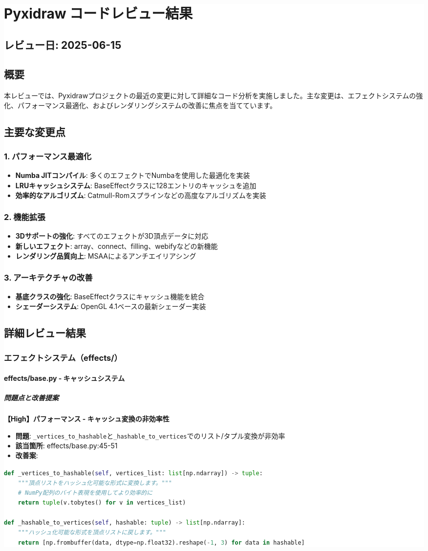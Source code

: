 # Pyxidraw コードレビュー結果

## レビュー日: 2025-06-15

## 概要

本レビューでは、Pyxidrawプロジェクトの最近の変更に対して詳細なコード分析を実施しました。主な変更は、エフェクトシステムの強化、パフォーマンス最適化、およびレンダリングシステムの改善に焦点を当てています。

## 主要な変更点

### 1. パフォーマンス最適化
- **Numba JITコンパイル**: 多くのエフェクトでNumbaを使用した最適化を実装
- **LRUキャッシュシステム**: BaseEffectクラスに128エントリのキャッシュを追加
- **効率的なアルゴリズム**: Catmull-Romスプラインなどの高度なアルゴリズムを実装

### 2. 機能拡張
- **3Dサポートの強化**: すべてのエフェクトが3D頂点データに対応
- **新しいエフェクト**: array、connect、filling、webifyなどの新機能
- **レンダリング品質向上**: MSAAによるアンチエイリアシング

### 3. アーキテクチャの改善
- **基底クラスの強化**: BaseEffectクラスにキャッシュ機能を統合
- **シェーダーシステム**: OpenGL 4.1ベースの最新シェーダー実装

## 詳細レビュー結果

### エフェクトシステム（effects/）

#### **effects/base.py** - キャッシュシステム

##### 問題点と改善提案

**【High】パフォーマンス - キャッシュ変換の非効率性**
- **問題**: `_vertices_to_hashable`と`_hashable_to_vertices`でのリスト/タプル変換が非効率
- **該当箇所**: effects/base.py:45-51
- **改善案**:
```python
def _vertices_to_hashable(self, vertices_list: list[np.ndarray]) -> tuple:
    """頂点リストをハッシュ化可能な形式に変換します。"""
    # NumPy配列のバイト表現を使用してより効率的に
    return tuple(v.tobytes() for v in vertices_list)

def _hashable_to_vertices(self, hashable: tuple) -> list[np.ndarray]:
    """ハッシュ化可能な形式を頂点リストに戻します。"""
    return [np.frombuffer(data, dtype=np.float32).reshape(-1, 3) for data in hashable]
```

